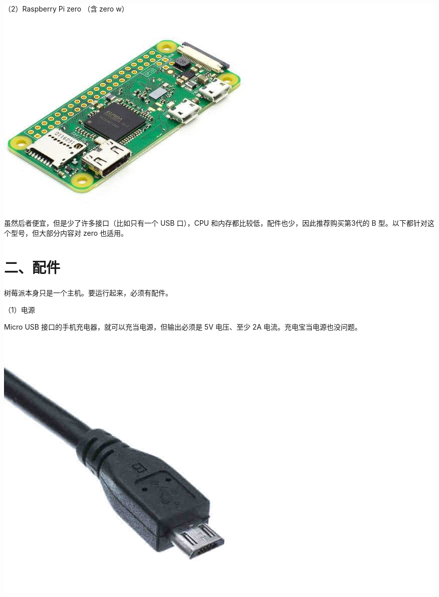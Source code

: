 （2）Raspberry Pi zero （含 zero w）

![](/pics/2017/06/bg2017061503.jpg)

虽然后者便宜，但是少了许多接口（比如只有一个 USB 口），CPU 和内存都比较低，配件也少，因此推荐购买第3代的 B 型。以下都针对这个型号，但大部分内容对 zero 也适用。

# 二、配件

树莓派本身只是一个主机。要运行起来，必须有配件。

（1）电源

Micro USB 接口的手机充电器，就可以充当电源，但输出必须是 5V 电压、至少 2A 电流。充电宝当电源也没问题。

![](/pics/2017/06/bg2017061504.jpg)
